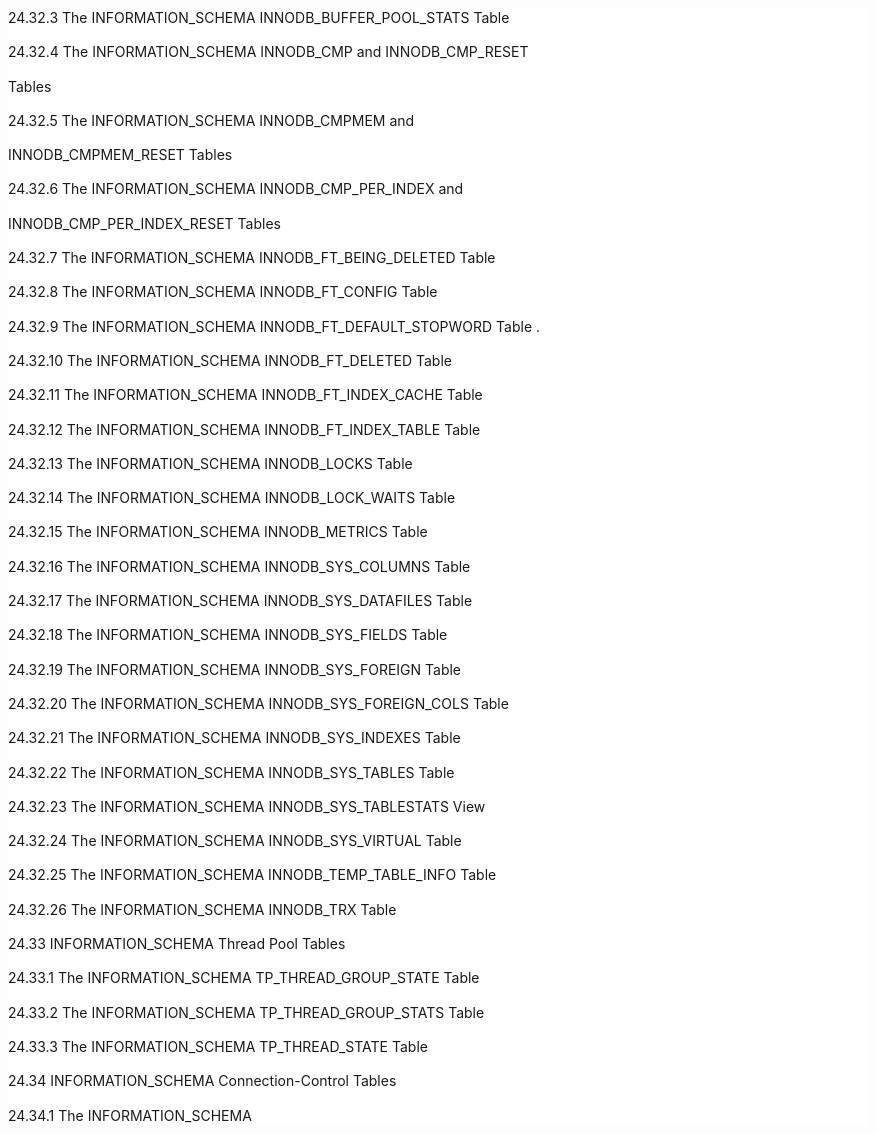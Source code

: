 24.32.3 The INFORMATION_SCHEMA INNODB_BUFFER_POOL_STATS Table

24.32.4 The INFORMATION_SCHEMA INNODB_CMP and INNODB_CMP_RESET

Tables

24.32.5 The INFORMATION_SCHEMA INNODB_CMPMEM and

INNODB_CMPMEM_RESET Tables

24.32.6 The INFORMATION_SCHEMA INNODB_CMP_PER_INDEX and

INNODB_CMP_PER_INDEX_RESET Tables

24.32.7 The INFORMATION_SCHEMA INNODB_FT_BEING_DELETED Table

24.32.8 The INFORMATION_SCHEMA INNODB_FT_CONFIG Table

24.32.9 The INFORMATION_SCHEMA INNODB_FT_DEFAULT_STOPWORD Table .

24.32.10 The INFORMATION_SCHEMA INNODB_FT_DELETED Table

24.32.11 The INFORMATION_SCHEMA INNODB_FT_INDEX_CACHE Table

24.32.12 The INFORMATION_SCHEMA INNODB_FT_INDEX_TABLE Table

24.32.13 The INFORMATION_SCHEMA INNODB_LOCKS Table

24.32.14 The INFORMATION_SCHEMA INNODB_LOCK_WAITS Table

24.32.15 The INFORMATION_SCHEMA INNODB_METRICS Table

24.32.16 The INFORMATION_SCHEMA INNODB_SYS_COLUMNS Table

24.32.17 The INFORMATION_SCHEMA INNODB_SYS_DATAFILES Table

24.32.18 The INFORMATION_SCHEMA INNODB_SYS_FIELDS Table

24.32.19 The INFORMATION_SCHEMA INNODB_SYS_FOREIGN Table

24.32.20 The INFORMATION_SCHEMA INNODB_SYS_FOREIGN_COLS Table

24.32.21 The INFORMATION_SCHEMA INNODB_SYS_INDEXES Table

24.32.22 The INFORMATION_SCHEMA INNODB_SYS_TABLES Table

24.32.23 The INFORMATION_SCHEMA INNODB_SYS_TABLESTATS View

24.32.24 The INFORMATION_SCHEMA INNODB_SYS_VIRTUAL Table

24.32.25 The INFORMATION_SCHEMA INNODB_TEMP_TABLE_INFO Table

24.32.26 The INFORMATION_SCHEMA INNODB_TRX Table

24.33 INFORMATION_SCHEMA Thread Pool Tables

24.33.1 The INFORMATION_SCHEMA TP_THREAD_GROUP_STATE Table

24.33.2 The INFORMATION_SCHEMA TP_THREAD_GROUP_STATS Table

24.33.3 The INFORMATION_SCHEMA TP_THREAD_STATE Table

24.34 INFORMATION_SCHEMA Connection-Control Tables

24.34.1 The INFORMATION_SCHEMA
